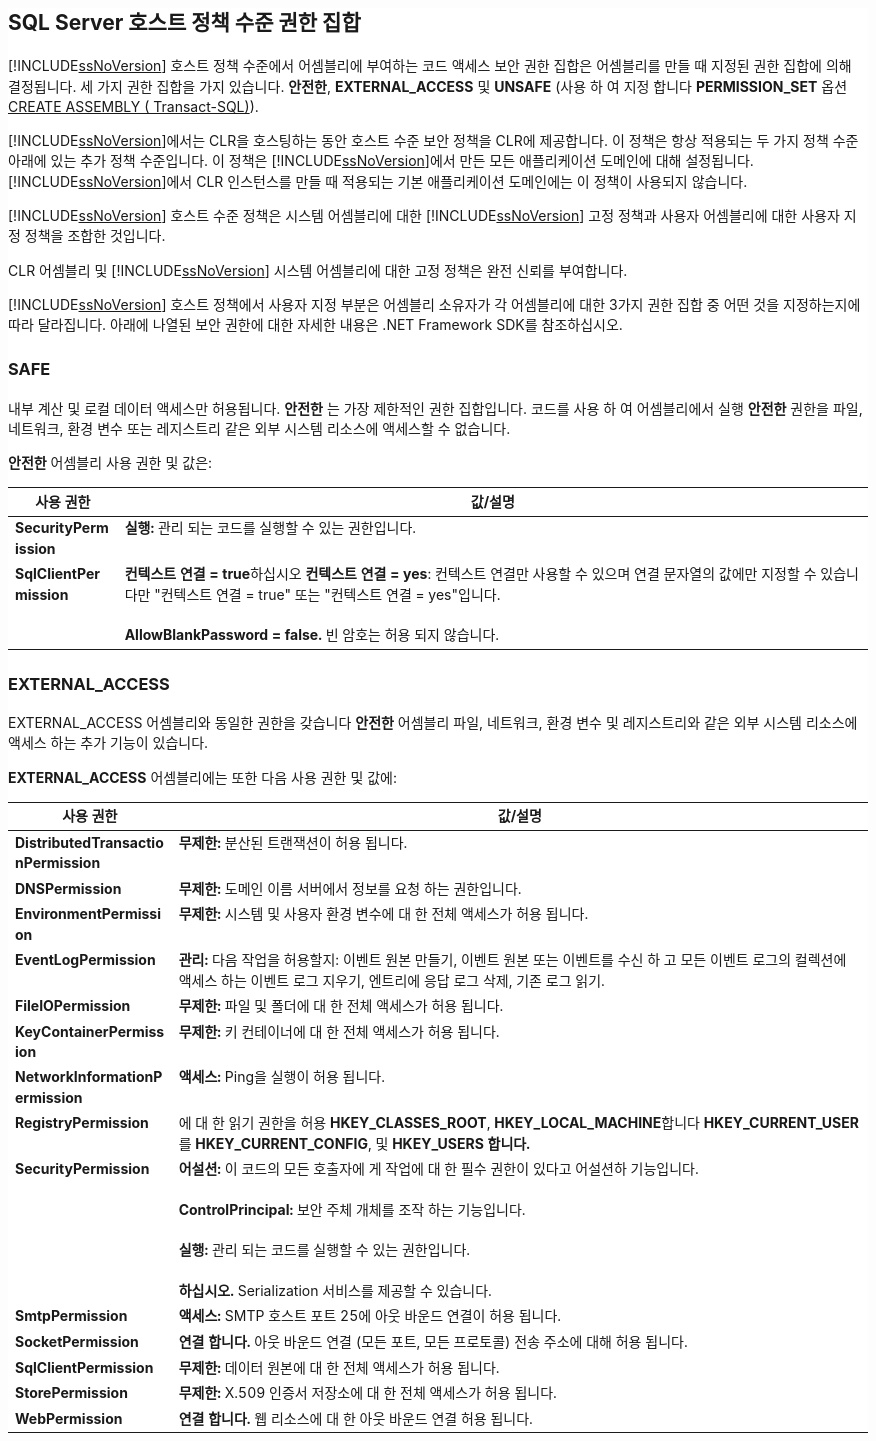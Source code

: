 ## <a name="sql-server-host-policy-level-permission-sets"></a>SQL Server 호스트 정책 수준 권한 집합  
 [!INCLUDE[ssNoVersion](../../../includes/ssnoversion-md.md)] 호스트 정책 수준에서 어셈블리에 부여하는 코드 액세스 보안 권한 집합은 어셈블리를 만들 때 지정된 권한 집합에 의해 결정됩니다. 세 가지 권한 집합을 가지 있습니다. **안전한**, **EXTERNAL_ACCESS** 및 **UNSAFE** (사용 하 여 지정 합니다 **PERMISSION_SET** 옵션 [CREATE ASSEMBLY &#40; Transact-SQL&#41;](../../../t-sql/statements/create-assembly-transact-sql.md)).  
  
 [!INCLUDE[ssNoVersion](../../../includes/ssnoversion-md.md)]에서는 CLR을 호스팅하는 동안 호스트 수준 보안 정책을 CLR에 제공합니다. 이 정책은 항상 적용되는 두 가지 정책 수준 아래에 있는 추가 정책 수준입니다. 이 정책은 [!INCLUDE[ssNoVersion](../../../includes/ssnoversion-md.md)]에서 만든 모든 애플리케이션 도메인에 대해 설정됩니다. [!INCLUDE[ssNoVersion](../../../includes/ssnoversion-md.md)]에서 CLR 인스턴스를 만들 때 적용되는 기본 애플리케이션 도메인에는 이 정책이 사용되지 않습니다.  
  
 [!INCLUDE[ssNoVersion](../../../includes/ssnoversion-md.md)] 호스트 수준 정책은 시스템 어셈블리에 대한 [!INCLUDE[ssNoVersion](../../../includes/ssnoversion-md.md)] 고정 정책과 사용자 어셈블리에 대한 사용자 지정 정책을 조합한 것입니다.  
  
 CLR 어셈블리 및 [!INCLUDE[ssNoVersion](../../../includes/ssnoversion-md.md)] 시스템 어셈블리에 대한 고정 정책은 완전 신뢰를 부여합니다.  
  
 [!INCLUDE[ssNoVersion](../../../includes/ssnoversion-md.md)] 호스트 정책에서 사용자 지정 부분은 어셈블리 소유자가 각 어셈블리에 대한 3가지 권한 집합 중 어떤 것을 지정하는지에 따라 달라집니다. 아래에 나열된 보안 권한에 대한 자세한 내용은 .NET Framework SDK를 참조하십시오.  
  
### <a name="safe"></a>SAFE  
 내부 계산 및 로컬 데이터 액세스만 허용됩니다. **안전한** 는 가장 제한적인 권한 집합입니다. 코드를 사용 하 여 어셈블리에서 실행 **안전한** 권한을 파일, 네트워크, 환경 변수 또는 레지스트리 같은 외부 시스템 리소스에 액세스할 수 없습니다.  
  
 **안전한** 어셈블리 사용 권한 및 값은:  
  
|사용 권한|값/설명|  
|----------------|-----------------------------|  
|**SecurityPermission**|**실행:** 관리 되는 코드를 실행할 수 있는 권한입니다.|  
|**SqlClientPermission**|**컨텍스트 연결 = true**하십시오 **컨텍스트 연결 = yes**: 컨텍스트 연결만 사용할 수 있으며 연결 문자열의 값에만 지정할 수 있습니다만 "컨텍스트 연결 = true" 또는 "컨텍스트 연결 = yes"입니다.<br /><br /> **AllowBlankPassword = false.**  빈 암호는 허용 되지 않습니다.|  
  
### <a name="external_access"></a>EXTERNAL_ACCESS  
 EXTERNAL_ACCESS 어셈블리와 동일한 권한을 갖습니다 **안전한** 어셈블리 파일, 네트워크, 환경 변수 및 레지스트리와 같은 외부 시스템 리소스에 액세스 하는 추가 기능이 있습니다.  
  
 **EXTERNAL_ACCESS** 어셈블리에는 또한 다음 사용 권한 및 값에:  
  
|사용 권한|값/설명|  
|----------------|-----------------------------|  
|**DistributedTransactionPermission**|**무제한:** 분산된 트랜잭션이 허용 됩니다.|  
|**DNSPermission**|**무제한:** 도메인 이름 서버에서 정보를 요청 하는 권한입니다.|  
|**EnvironmentPermission**|**무제한:** 시스템 및 사용자 환경 변수에 대 한 전체 액세스가 허용 됩니다.|  
|**EventLogPermission**|**관리:** 다음 작업을 허용할지: 이벤트 원본 만들기, 이벤트 원본 또는 이벤트를 수신 하 고 모든 이벤트 로그의 컬렉션에 액세스 하는 이벤트 로그 지우기, 엔트리에 응답 로그 삭제, 기존 로그 읽기.|  
|**FileIOPermission**|**무제한:** 파일 및 폴더에 대 한 전체 액세스가 허용 됩니다.|  
|**KeyContainerPermission**|**무제한:** 키 컨테이너에 대 한 전체 액세스가 허용 됩니다.|  
|**NetworkInformationPermission**|**액세스:** Ping을 실행이 허용 됩니다.|  
|**RegistryPermission**|에 대 한 읽기 권한을 허용 **HKEY_CLASSES_ROOT**, **HKEY_LOCAL_MACHINE**합니다 **HKEY_CURRENT_USER**를 **HKEY_CURRENT_CONFIG**, 및  **HKEY_USERS 합니다.**|  
|**SecurityPermission**|**어설션:** 이 코드의 모든 호출자에 게 작업에 대 한 필수 권한이 있다고 어설션하 기능입니다.<br /><br /> **ControlPrincipal:** 보안 주체 개체를 조작 하는 기능입니다.<br /><br /> **실행:** 관리 되는 코드를 실행할 수 있는 권한입니다.<br /><br /> **하십시오.** Serialization 서비스를 제공할 수 있습니다.|  
|**SmtpPermission**|**액세스:** SMTP 호스트 포트 25에 아웃 바운드 연결이 허용 됩니다.|  
|**SocketPermission**|**연결 합니다.** 아웃 바운드 연결 (모든 포트, 모든 프로토콜) 전송 주소에 대해 허용 됩니다.|  
|**SqlClientPermission**|**무제한:** 데이터 원본에 대 한 전체 액세스가 허용 됩니다.|  
|**StorePermission**|**무제한:** X.509 인증서 저장소에 대 한 전체 액세스가 허용 됩니다.|  
|**WebPermission**|**연결 합니다.** 웹 리소스에 대 한 아웃 바운드 연결 허용 됩니다.|  
  